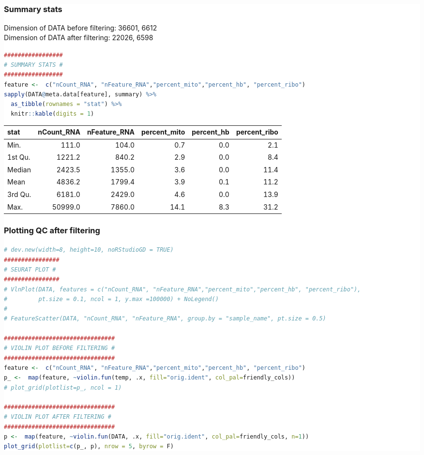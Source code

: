 ### Summary stats

Dimension of DATA before filtering: 36601, 6612<br/> Dimension of DATA
after filtering: 22026, 6598

``` r
#################
# SUMMARY STATS #
#################
feature <-  c("nCount_RNA", "nFeature_RNA","percent_mito","percent_hb", "percent_ribo")
sapply(DATA@meta.data[feature], summary) %>% 
  as_tibble(rownames = "stat") %>% 
  knitr::kable(digits = 1)
```

| stat    | nCount_RNA | nFeature_RNA | percent_mito | percent_hb | percent_ribo |
|:--------|-----------:|-------------:|-------------:|-----------:|-------------:|
| Min.    |      111.0 |        104.0 |          0.7 |        0.0 |          2.1 |
| 1st Qu. |     1221.2 |        840.2 |          2.9 |        0.0 |          8.4 |
| Median  |     2423.5 |       1355.0 |          3.6 |        0.0 |         11.4 |
| Mean    |     4836.2 |       1799.4 |          3.9 |        0.1 |         11.2 |
| 3rd Qu. |     6181.0 |       2429.0 |          4.6 |        0.0 |         13.9 |
| Max.    |    50999.0 |       7860.0 |         14.1 |        8.3 |         31.2 |

### Plotting QC after filtering

``` r
# dev.new(width=8, height=10, noRStudioGD = TRUE)
################
# SEURAT PLOT #
################
# VlnPlot(DATA, features = c("nCount_RNA", "nFeature_RNA","percent_mito","percent_hb", "percent_ribo"), 
#         pt.size = 0.1, ncol = 1, y.max =100000) + NoLegend()
# 
# FeatureScatter(DATA, "nCount_RNA", "nFeature_RNA", group.by = "sample_name", pt.size = 0.5)

################################
# VIOLIN PLOT BEFORE FILTERING #
################################
feature <-  c("nCount_RNA", "nFeature_RNA","percent_mito","percent_hb", "percent_ribo")
p_ <-  map(feature, ~violin.fun(temp, .x, fill="orig.ident", col_pal=friendly_cols))
# plot_grid(plotlist=p_, ncol = 1)

################################
# VIOLIN PLOT AFTER FILTERING #
################################
p <-  map(feature, ~violin.fun(DATA, .x, fill="orig.ident", col_pal=friendly_cols, n=1))
plot_grid(plotlist=c(p_, p), nrow = 5, byrow = F)
```
